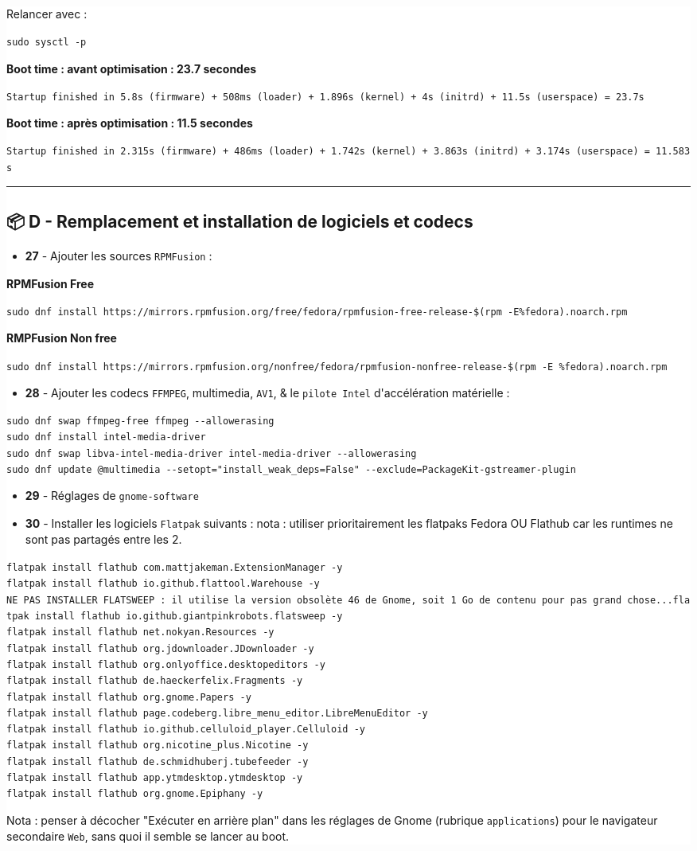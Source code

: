 Relancer avec :
```
sudo sysctl -p
```

**Boot time : avant optimisation : 23.7 secondes**

`Startup finished in 5.8s (firmware) + 508ms (loader) + 1.896s (kernel) + 4s (initrd) + 11.5s (userspace) = 23.7s`

**Boot time : après optimisation : 11.5 secondes**

`Startup finished in 2.315s (firmware) + 486ms (loader) + 1.742s (kernel) + 3.863s (initrd) + 3.174s (userspace) = 11.583s`

----------------------------------------------------------------------------------------------


## 📦 **D - Remplacement et installation de logiciels et codecs**

* **27** - Ajouter les sources `RPMFusion` :
  
**RPMFusion Free**
```
sudo dnf install https://mirrors.rpmfusion.org/free/fedora/rpmfusion-free-release-$(rpm -E%fedora).noarch.rpm 
```

**RMPFusion Non free**
```
sudo dnf install https://mirrors.rpmfusion.org/nonfree/fedora/rpmfusion-nonfree-release-$(rpm -E %fedora).noarch.rpm
```
    
* **28** - Ajouter les codecs `FFMPEG`, multimedia, `AV1`, & le `pilote Intel` d'accélération matérielle :
```
sudo dnf swap ffmpeg-free ffmpeg --allowerasing
sudo dnf install intel-media-driver
sudo dnf swap libva-intel-media-driver intel-media-driver --allowerasing
sudo dnf update @multimedia --setopt="install_weak_deps=False" --exclude=PackageKit-gstreamer-plugin
```

* **29** - Réglages de `gnome-software`

* **30** - Installer les logiciels `Flatpak` suivants : nota : utiliser prioritairement les flatpaks Fedora OU Flathub car les runtimes ne sont pas partagés entre les 2.
```
flatpak install flathub com.mattjakeman.ExtensionManager -y
flatpak install flathub io.github.flattool.Warehouse -y
NE PAS INSTALLER FLATSWEEP : il utilise la version obsolète 46 de Gnome, soit 1 Go de contenu pour pas grand chose...flatpak install flathub io.github.giantpinkrobots.flatsweep -y
flatpak install flathub net.nokyan.Resources -y
flatpak install flathub org.jdownloader.JDownloader -y
flatpak install flathub org.onlyoffice.desktopeditors -y
flatpak install flathub de.haeckerfelix.Fragments -y
flatpak install flathub org.gnome.Papers -y
flatpak install flathub page.codeberg.libre_menu_editor.LibreMenuEditor -y
flatpak install flathub io.github.celluloid_player.Celluloid -y
flatpak install flathub org.nicotine_plus.Nicotine -y
flatpak install flathub de.schmidhuberj.tubefeeder -y
flatpak install flathub app.ytmdesktop.ytmdesktop -y
flatpak install flathub org.gnome.Epiphany -y
```
Nota : penser à décocher "Exécuter en arrière plan" dans les réglages de Gnome (rubrique `applications`) pour le navigateur secondaire `Web`, sans quoi il semble se lancer au boot.
